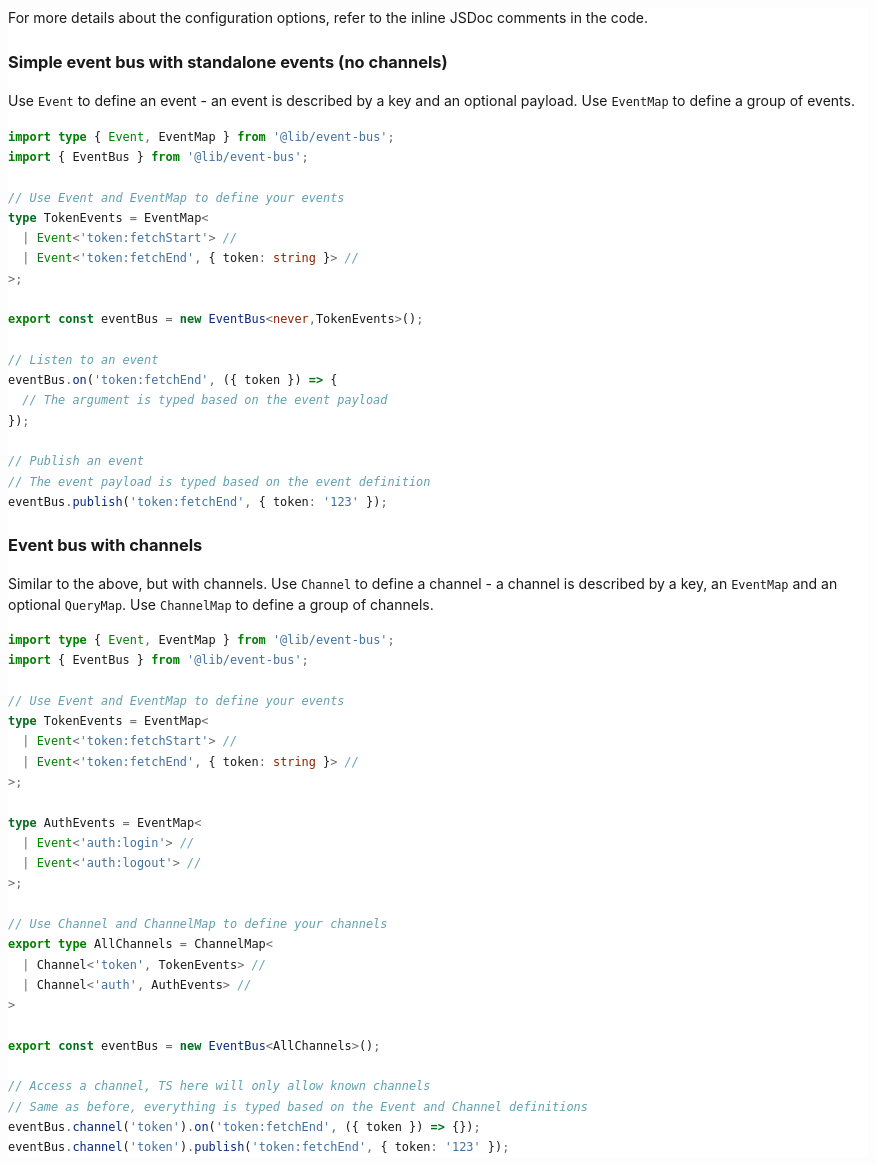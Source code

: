 For more details about the configuration options, refer to the inline JSDoc comments in the code.

### Simple event bus with standalone events (no channels)
Use `Event` to define an event - an event is described by a key and an optional payload. Use `EventMap` to define a group of events.

```ts
import type { Event, EventMap } from '@lib/event-bus';
import { EventBus } from '@lib/event-bus';

// Use Event and EventMap to define your events
type TokenEvents = EventMap<
  | Event<'token:fetchStart'> //
  | Event<'token:fetchEnd', { token: string }> //
>;

export const eventBus = new EventBus<never,TokenEvents>();

// Listen to an event
eventBus.on('token:fetchEnd', ({ token }) => {
  // The argument is typed based on the event payload
});

// Publish an event
// The event payload is typed based on the event definition
eventBus.publish('token:fetchEnd', { token: '123' });
```

### Event bus with channels
Similar to the above, but with channels. Use `Channel` to define a channel - a channel is described by a key, an `EventMap` and an optional `QueryMap`. Use `ChannelMap` to define a group of channels. 

```ts
import type { Event, EventMap } from '@lib/event-bus';
import { EventBus } from '@lib/event-bus';

// Use Event and EventMap to define your events
type TokenEvents = EventMap<
  | Event<'token:fetchStart'> //
  | Event<'token:fetchEnd', { token: string }> //
>;

type AuthEvents = EventMap<
  | Event<'auth:login'> //
  | Event<'auth:logout'> //
>;

// Use Channel and ChannelMap to define your channels
export type AllChannels = ChannelMap<
  | Channel<'token', TokenEvents> //
  | Channel<'auth', AuthEvents> //
>

export const eventBus = new EventBus<AllChannels>();

// Access a channel, TS here will only allow known channels
// Same as before, everything is typed based on the Event and Channel definitions
eventBus.channel('token').on('token:fetchEnd', ({ token }) => {});
eventBus.channel('token').publish('token:fetchEnd', { token: '123' });
```
